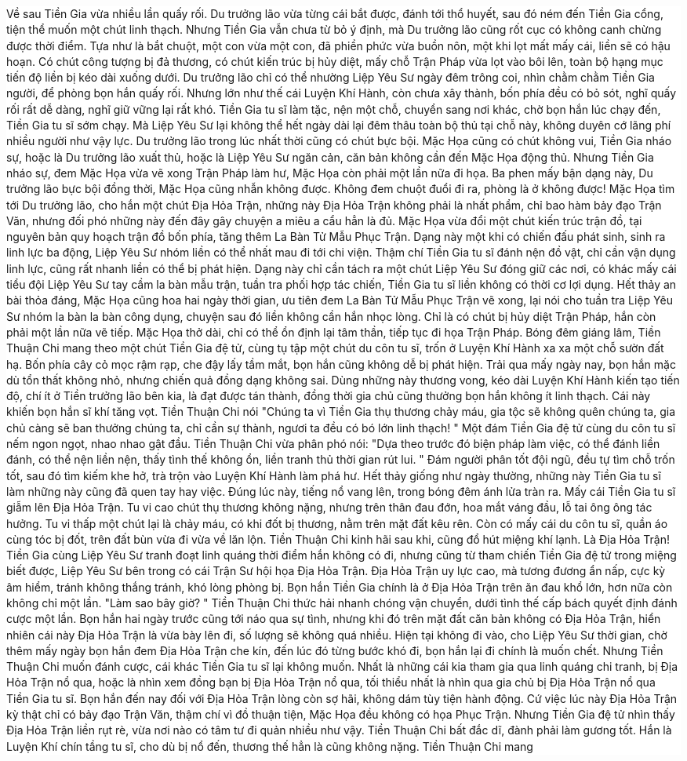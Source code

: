 Về sau Tiền Gia vừa nhiều lần quấy rối. Du trưởng lão vừa từng cái bắt được, đánh tới thổ huyết, sau đó ném đến Tiền Gia cổng, tiện thể muốn một chút linh thạch. Nhưng Tiền Gia vẫn chưa từ bỏ ý định, mà Du trưởng lão cũng rốt cục có không canh chừng được thời điểm. Tựa như là bắt chuột, một con vừa một con, đã phiền phức vừa buồn nôn, một khi lọt mất mấy cái, liền sẽ có hậu hoạn. Có chút công tượng bị đả thương, có chút kiến trúc bị hủy diệt, mấy chỗ Trận Pháp vừa lọt vào bôi lên, toàn bộ hạng mục tiến độ liền bị kéo dài xuống dưới. Du trưởng lão chỉ có thể nhường Liệp Yêu Sư ngày đêm trông coi, nhìn chằm chằm Tiền Gia người, để phòng bọn hắn quấy rối. Nhưng lớn như thế cái Luyện Khí Hành, còn chưa xây thành, bốn phía đều có bỏ sót, nghĩ quấy rối rất dễ dàng, nghĩ giữ vững lại rất khó. Tiền Gia tu sĩ làm tặc, nện một chỗ, chuyển sang nơi khác, chờ bọn hắn lúc chạy đến, Tiền Gia tu sĩ sớm chạy. Mà Liệp Yêu Sư lại không thể hết ngày dài lại đêm thâu toàn bộ thủ tại chỗ này, không duyên cớ lãng phí nhiều người như vậy lực. Du trưởng lão trong lúc nhất thời cũng có chút bực bội. Mặc Họa cũng có chút không vui, Tiền Gia nháo sự, hoặc là Du trưởng lão xuất thủ, hoặc là Liệp Yêu Sư ngăn cản, căn bản không cần đến Mặc Họa động thủ. Nhưng Tiền Gia nháo sự, đem Mặc Họa vừa vẽ xong Trận Pháp làm hư, Mặc Họa còn phải một lần nữa đi họa. Ba phen mấy bận dạng này, Du trưởng lão bực bội đồng thời, Mặc Họa cũng nhẫn không được. Không đem chuột đuổi đi ra, phòng là ở không được! Mặc Họa tìm tới Du trưởng lão, cho hắn một chút Địa Hỏa Trận, những này Địa Hỏa Trận không phải là nhất phẩm, chỉ bao hàm bảy đạo Trận Văn, nhưng đối phó những này đến đây gây chuyện a miêu a cẩu hẳn là đủ. Mặc Họa vừa đổi một chút kiến trúc trận đồ, tại nguyên bản quy hoạch trận đồ bốn phía, tăng thêm La Bàn Tử Mẫu Phục Trận. Dạng này một khi có chiến đấu phát sinh, sinh ra linh lực ba động, Liệp Yêu Sư nhóm liền có thể nhất mau đi tới chi viện. Thậm chí Tiền Gia tu sĩ đánh nện đồ vật, chỉ cần vận dụng linh lực, cũng rất nhanh liền có thể bị phát hiện. Dạng này chỉ cần tách ra một chút Liệp Yêu Sư đóng giữ các nơi, có khác mấy cái tiểu đội Liệp Yêu Sư tay cầm la bàn mẫu trận, tuần tra phối hợp tác chiến, Tiền Gia tu sĩ liền không có thời cơ lợi dụng. Hết thảy an bài thỏa đáng, Mặc Họa cũng hoa hai ngày thời gian, ưu tiên đem La Bàn Tử Mẫu Phục Trận vẽ xong, lại nói cho tuần tra Liệp Yêu Sư nhóm la bàn la bàn công dụng, chuyện sau đó liền không cần hắn nhọc lòng. Chỉ là có chút bị hủy diệt Trận Pháp, hắn còn phải một lần nữa vẽ tiếp. Mặc Họa thở dài, chỉ có thể ổn định lại tâm thần, tiếp tục đi họa Trận Pháp. Bóng đêm giáng lâm, Tiền Thuận Chi mang theo một chút Tiền Gia đệ tử, cùng tụ tập một chút du côn tu sĩ, trốn ở Luyện Khí Hành xa xa một chỗ sườn đất hạ. Bốn phía cây cỏ mọc rậm rạp, che đậy lấy tầm mắt, bọn hắn cũng không dễ bị phát hiện. Trải qua mấy ngày nay, bọn hắn mặc dù tổn thất không nhỏ, nhưng chiến quả đồng dạng không sai. Dùng những này thương vong, kéo dài Luyện Khí Hành kiến tạo tiến độ, chí ít ở Tiền trưởng lão bên kia, là đạt được tán thành, đồng thời gia chủ cũng thưởng bọn hắn không ít linh thạch. Cái này khiến bọn hắn sĩ khí tăng vọt. Tiền Thuận Chi nói "Chúng ta vì Tiền Gia thụ thương chảy máu, gia tộc sẽ không quên chúng ta, gia chủ càng sẽ ban thưởng chúng ta, chỉ cần sự thành, ngươi ta đều có bó lớn linh thạch! " Một đám Tiền Gia đệ tử cùng du côn tu sĩ nếm ngon ngọt, nhao nhao gật đầu. Tiền Thuận Chi vừa phân phó nói: "Dựa theo trước đó biện pháp làm việc, có thể đánh liền đánh, có thể nện liền nện, thấy tình thế không ổn, liền tranh thủ thời gian rút lui. " Đám người phân tốt đội ngũ, đều tự tìm chỗ trốn tốt, sau đó tìm kiếm khe hở, trà trộn vào Luyện Khí Hành làm phá hư. Hết thảy giống như ngày thường, những này Tiền Gia tu sĩ làm những này cũng đã quen tay hay việc. Đúng lúc này, tiếng nổ vang lên, trong bóng đêm ánh lửa tràn ra. Mấy cái Tiền Gia tu sĩ giẫm lên Địa Hỏa Trận. Tu vi cao chút thụ thương không nặng, nhưng trên thân đau đớn, hoa mắt váng đầu, lỗ tai ông ông tác hưởng. Tu vi thấp một chút lại là chảy máu, có khi đốt bị thương, nằm trên mặt đất kêu rên. Còn có mấy cái du côn tu sĩ, quần áo cùng tóc bị đốt, trên đất bùn vừa đi vừa về lăn lộn. Tiền Thuận Chi kinh hãi sau khi, cũng đổ hút miệng khí lạnh. Là Địa Hỏa Trận! Tiền Gia cùng Liệp Yêu Sư tranh đoạt linh quáng thời điểm hắn không có đi, nhưng cũng từ tham chiến Tiền Gia đệ tử trong miệng biết được, Liệp Yêu Sư bên trong có cái Trận Sư hội họa Địa Hỏa Trận. Địa Hỏa Trận uy lực cao, mà tương đương ẩn nấp, cực kỳ âm hiểm, tránh không thắng tránh, khó lòng phòng bị. Bọn hắn Tiền Gia chính là ở Địa Hỏa Trận trên ăn đau khổ lớn, hơn nữa còn không chỉ một lần. "Làm sao bây giờ? " Tiền Thuận Chi thức hải nhanh chóng vận chuyển, dưới tình thế cấp bách quyết định đánh cược một lần. Bọn hắn hai ngày trước cũng tới náo qua sự tình, nhưng khi đó trên mặt đất căn bản không có Địa Hỏa Trận, hiển nhiên cái này Địa Hỏa Trận là vừa bày lên đi, số lượng sẽ không quá nhiều. Hiện tại không đi vào, cho Liệp Yêu Sư thời gian, chờ thêm mấy ngày bọn hắn đem Địa Hỏa Trận che kín, đến lúc đó từng bước khó đi, bọn hắn lại đi chính là muốn chết. Nhưng Tiền Thuận Chi muốn đánh cược, cái khác Tiền Gia tu sĩ lại không muốn. Nhất là những cái kia tham gia qua linh quáng chi tranh, bị Địa Hỏa Trận nổ qua, hoặc là nhìn xem đồng bạn bị Địa Hỏa Trận nổ qua, tối thiểu nhất là nhìn qua gia chủ bị Địa Hỏa Trận nổ qua Tiền Gia tu sĩ. Bọn hắn đến nay đối với Địa Hỏa Trận lòng còn sợ hãi, không dám tùy tiện hành động. Cứ việc lúc này Địa Hỏa Trận kỳ thật chỉ có bảy đạo Trận Văn, thậm chí vì đồ thuận tiện, Mặc Họa đều không có họa Phục Trận. Nhưng Tiền Gia đệ tử nhìn thấy Địa Hỏa Trận liền rụt rè, vừa nơi nào có tâm tư đi quản nhiều như vậy. Tiền Thuận Chi bất đắc dĩ, đành phải làm gương tốt. Hắn là Luyện Khí chín tầng tu sĩ, cho dù bị nổ đến, thương thế hẳn là cũng không nặng. Tiền Thuận Chi mang